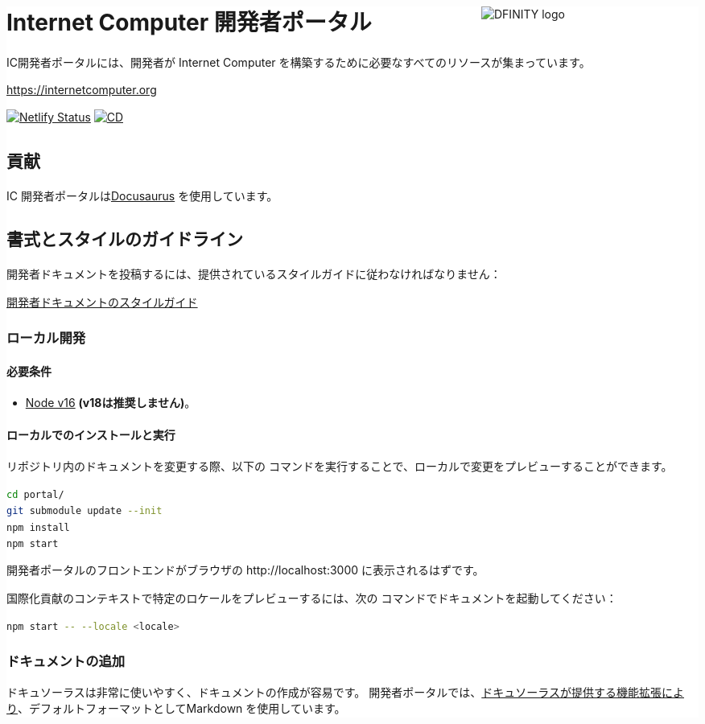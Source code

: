 <img src="https://user-images.githubusercontent.com/15371828/158857061-8fa8d079-d33f-4ed2-88aa-56d452d238d8.svg" align="right" alt="DFINITY logo" width="270">

# Internet Computer 開発者ポータル

IC開発者ポータルには、開発者が
Internet Computer を構築するために必要なすべてのリソースが集まっています。

https://internetcomputer.org

[![Netlify Status](https://api.netlify.com/api/v1/badges/0ef9e793-aa30-446a-ae7a-a18ac304db58/deploy-status)](https://app.netlify.com/sites/icportal/deploys) [![CD](https://github.com/dfinity/portal/actions/workflows/cd.yml/badge.svg)](https://github.com/dfinity/portal/actions/workflows/cd.yml)

## 貢献

IC 開発者ポータルは[Docusaurus](https://docusaurus.io/docs) を使用しています。

## 書式とスタイルのガイドライン

開発者ドキュメントを投稿するには、提供されているスタイルガイドに従わなければなりません：

[開発者ドキュメントのスタイルガイド](style-guide.md)

### ローカル開発

#### 必要条件

- [Node v16](https://nodejs.org/en/blog/release/v16.16.0) **(v18は推奨しません)**。

#### ローカルでのインストールと実行

リポジトリ内のドキュメントを変更する際、以下の
コマンドを実行することで、ローカルで変更をプレビューすることができます。

``` bash
cd portal/
git submodule update --init
npm install
npm start
```

開発者ポータルのフロントエンドがブラウザの http://localhost:3000 に表示されるはずです。

国際化貢献のコンテキストで特定のロケールをプレビューするには、次の
コマンドでドキュメントを起動してください：

``` bash
npm start -- --locale <locale>
```

### ドキュメントの追加

ドキュソーラスは非常に使いやすく、ドキュメントの作成が容易です。
開発者ポータルでは、[ドキュソーラスが提供する機能拡張により](https://docusaurus.io/docs/markdown-features)、デフォルトフォーマットとしてMarkdown
を使用しています。
